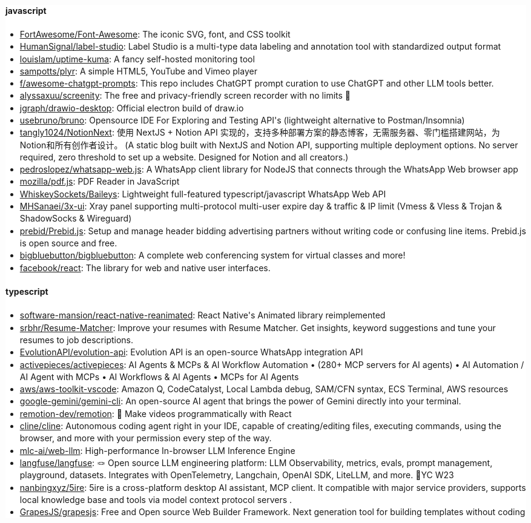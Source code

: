 #### javascript
* [FortAwesome/Font-Awesome](https://github.com/FortAwesome/Font-Awesome): The iconic SVG, font, and CSS toolkit
* [HumanSignal/label-studio](https://github.com/HumanSignal/label-studio): Label Studio is a multi-type data labeling and annotation tool with standardized output format
* [louislam/uptime-kuma](https://github.com/louislam/uptime-kuma): A fancy self-hosted monitoring tool
* [sampotts/plyr](https://github.com/sampotts/plyr): A simple HTML5, YouTube and Vimeo player
* [f/awesome-chatgpt-prompts](https://github.com/f/awesome-chatgpt-prompts): This repo includes ChatGPT prompt curation to use ChatGPT and other LLM tools better.
* [alyssaxuu/screenity](https://github.com/alyssaxuu/screenity): The free and privacy-friendly screen recorder with no limits 🎥
* [jgraph/drawio-desktop](https://github.com/jgraph/drawio-desktop): Official electron build of draw.io
* [usebruno/bruno](https://github.com/usebruno/bruno): Opensource IDE For Exploring and Testing API's (lightweight alternative to Postman/Insomnia)
* [tangly1024/NotionNext](https://github.com/tangly1024/NotionNext): 使用 NextJS + Notion API 实现的，支持多种部署方案的静态博客，无需服务器、零门槛搭建网站，为Notion和所有创作者设计。 (A static blog built with NextJS and Notion API, supporting multiple deployment options. No server required, zero threshold to set up a website. Designed for Notion and all creators.)
* [pedroslopez/whatsapp-web.js](https://github.com/pedroslopez/whatsapp-web.js): A WhatsApp client library for NodeJS that connects through the WhatsApp Web browser app
* [mozilla/pdf.js](https://github.com/mozilla/pdf.js): PDF Reader in JavaScript
* [WhiskeySockets/Baileys](https://github.com/WhiskeySockets/Baileys): Lightweight full-featured typescript/javascript WhatsApp Web API
* [MHSanaei/3x-ui](https://github.com/MHSanaei/3x-ui): Xray panel supporting multi-protocol multi-user expire day & traffic & IP limit (Vmess & Vless & Trojan & ShadowSocks & Wireguard)
* [prebid/Prebid.js](https://github.com/prebid/Prebid.js): Setup and manage header bidding advertising partners without writing code or confusing line items. Prebid.js is open source and free.
* [bigbluebutton/bigbluebutton](https://github.com/bigbluebutton/bigbluebutton): A complete web conferencing system for virtual classes and more!
* [facebook/react](https://github.com/facebook/react): The library for web and native user interfaces.

#### typescript
* [software-mansion/react-native-reanimated](https://github.com/software-mansion/react-native-reanimated): React Native's Animated library reimplemented
* [srbhr/Resume-Matcher](https://github.com/srbhr/Resume-Matcher): Improve your resumes with Resume Matcher. Get insights, keyword suggestions and tune your resumes to job descriptions.
* [EvolutionAPI/evolution-api](https://github.com/EvolutionAPI/evolution-api): Evolution API is an open-source WhatsApp integration API
* [activepieces/activepieces](https://github.com/activepieces/activepieces): AI Agents & MCPs & AI Workflow Automation • (280+ MCP servers for AI agents) • AI Automation / AI Agent with MCPs • AI Workflows & AI Agents • MCPs for AI Agents
* [aws/aws-toolkit-vscode](https://github.com/aws/aws-toolkit-vscode): Amazon Q, CodeCatalyst, Local Lambda debug, SAM/CFN syntax, ECS Terminal, AWS resources
* [google-gemini/gemini-cli](https://github.com/google-gemini/gemini-cli): An open-source AI agent that brings the power of Gemini directly into your terminal.
* [remotion-dev/remotion](https://github.com/remotion-dev/remotion): 🎥 Make videos programmatically with React
* [cline/cline](https://github.com/cline/cline): Autonomous coding agent right in your IDE, capable of creating/editing files, executing commands, using the browser, and more with your permission every step of the way.
* [mlc-ai/web-llm](https://github.com/mlc-ai/web-llm): High-performance In-browser LLM Inference Engine
* [langfuse/langfuse](https://github.com/langfuse/langfuse): 🪢 Open source LLM engineering platform: LLM Observability, metrics, evals, prompt management, playground, datasets. Integrates with OpenTelemetry, Langchain, OpenAI SDK, LiteLLM, and more. 🍊YC W23
* [nanbingxyz/5ire](https://github.com/nanbingxyz/5ire): 5ire is a cross-platform desktop AI assistant, MCP client. It compatible with major service providers, supports local knowledge base and tools via model context protocol servers .
* [GrapesJS/grapesjs](https://github.com/GrapesJS/grapesjs): Free and Open source Web Builder Framework. Next generation tool for building templates without coding